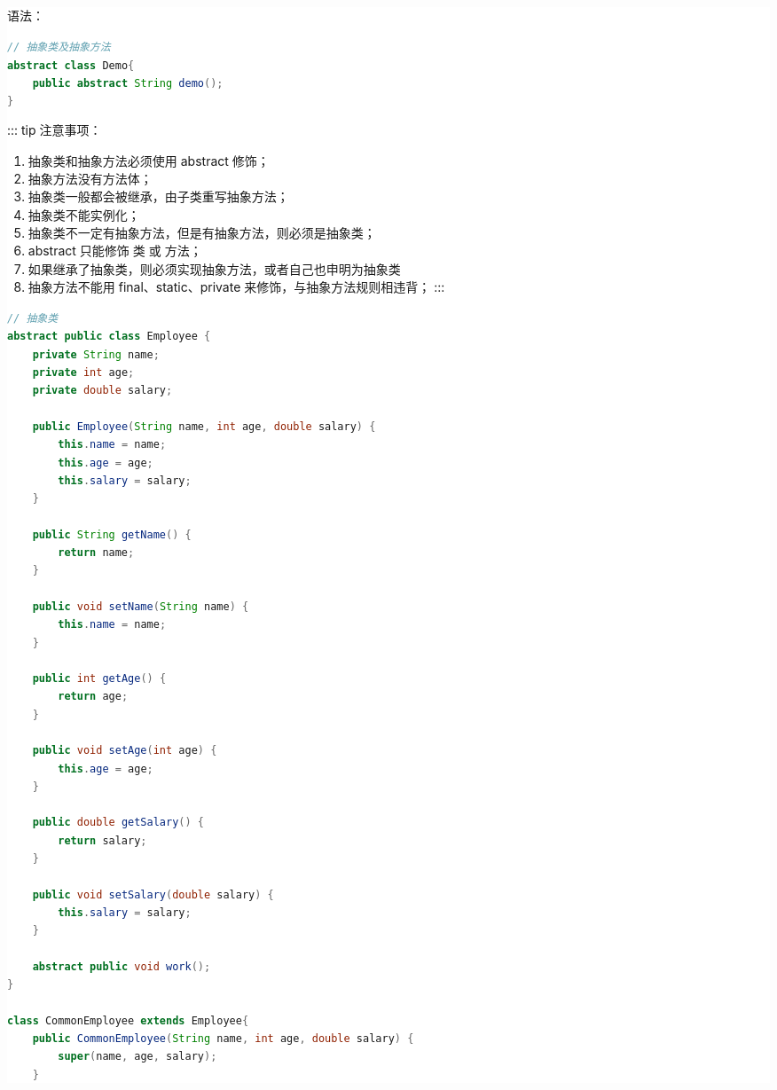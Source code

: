 语法：
```java
// 抽象类及抽象方法
abstract class Demo{
    public abstract String demo();
}
```
::: tip
注意事项：

1. 抽象类和抽象方法必须使用 abstract 修饰；
2. 抽象方法没有方法体；
3. 抽象类一般都会被继承，由子类重写抽象方法；
4. 抽象类不能实例化；
5. 抽象类不一定有抽象方法，但是有抽象方法，则必须是抽象类；
6.  abstract 只能修饰 类 或 方法；
7. 如果继承了抽象类，则必须实现抽象方法，或者自己也申明为抽象类
8. 抽象方法不能用 final、static、private 来修饰，与抽象方法规则相违背；
:::

```java
// 抽象类
abstract public class Employee {
    private String name;
    private int age;
    private double salary;

    public Employee(String name, int age, double salary) {
        this.name = name;
        this.age = age;
        this.salary = salary;
    }

    public String getName() {
        return name;
    }

    public void setName(String name) {
        this.name = name;
    }

    public int getAge() {
        return age;
    }

    public void setAge(int age) {
        this.age = age;
    }

    public double getSalary() {
        return salary;
    }

    public void setSalary(double salary) {
        this.salary = salary;
    }

    abstract public void work();
}

class CommonEmployee extends Employee{
    public CommonEmployee(String name, int age, double salary) {
        super(name, age, salary);
    }

```